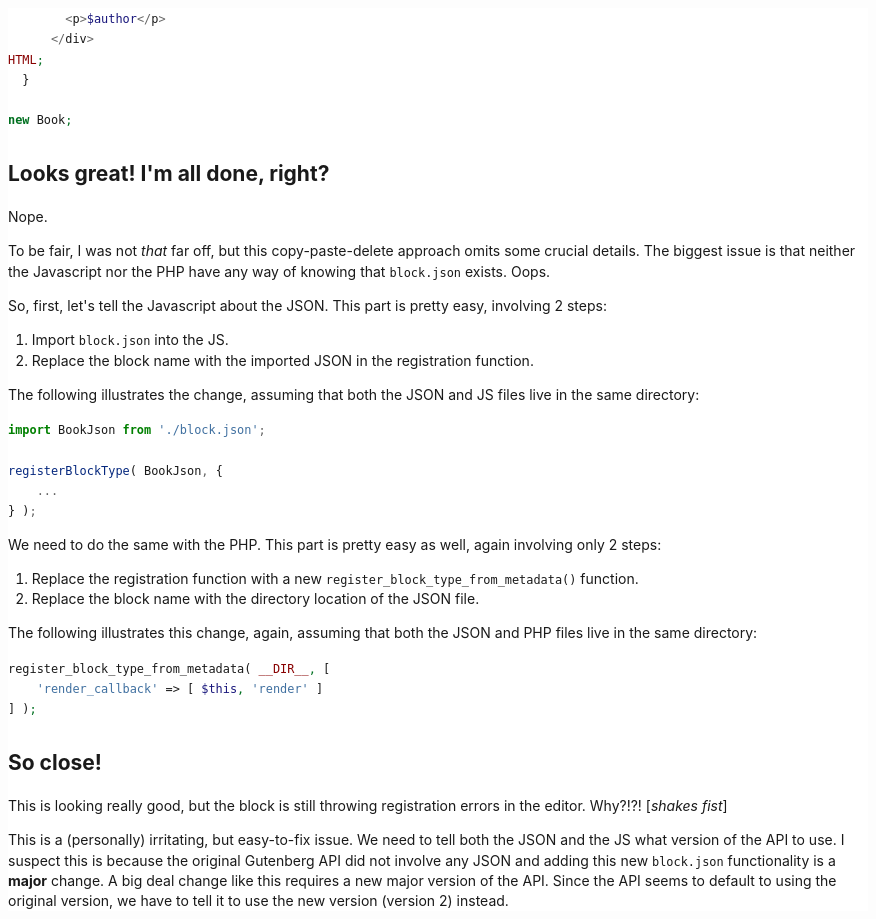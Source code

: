 ```php
        <p>$author</p>
      </div>
HTML;
  }
  
new Book;
```

## Looks great! I'm all done, right? 

Nope.

To be fair, I was not _that_ far off, but this copy-paste-delete approach omits some crucial details. The biggest issue is that neither the Javascript nor the PHP have any way of knowing that `block.json` exists. Oops.

So, first, let's tell the Javascript about the JSON. This part is pretty easy, involving 2 steps:

1. Import `block.json` into the JS.
2. Replace the block name with the imported JSON in the registration function.

The following illustrates the change, assuming that both the JSON and JS files live in the same directory:

```javascript
import BookJson from './block.json';

registerBlockType( BookJson, {
    ...
} );
```

We need to do the same with the PHP. This part is pretty easy as well, again involving only 2 steps:

1. Replace the registration function with a new `register_block_type_from_metadata()` function.
2. Replace the block name with the directory location of the JSON file.

The following illustrates this change, again, assuming that both the JSON and PHP files live in the same directory:

```php
register_block_type_from_metadata( __DIR__, [
    'render_callback' => [ $this, 'render' ]
] );
```

## So close!

This is looking really good, but the block is still throwing registration errors in the editor. Why?!?! [_*shakes fist*_]

This is a (personally) irritating, but easy-to-fix issue. We need to tell both the JSON and the JS what version of the API to use. I suspect this is because the original Gutenberg API did not involve any JSON and adding this new `block.json` functionality is a **major** change. A big deal change like this requires a new major version of the API. Since the API seems to default to using the original version, we have to tell it to use the new version (version 2) instead.
